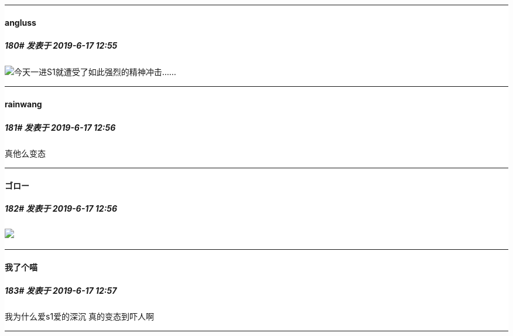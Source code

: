 



*****

####  angluss  
##### 180#       发表于 2019-6-17 12:55



<img src="https://static.saraba1st.com/image/smiley/face2017/003.png" referrerpolicy="no-referrer">今天一进S1就遭受了如此强烈的精神冲击……







*****

####  rainwang  
##### 181#       发表于 2019-6-17 12:56




真他么变态







*****

####  ゴロー  
##### 182#       发表于 2019-6-17 12:56



<img src="https://static.saraba1st.com/image/smiley/face2017/125.png" referrerpolicy="no-referrer">







*****

####  我了个喵  
##### 183#       发表于 2019-6-17 12:57




我为什么爱s1爱的深沉
真的变态到吓人啊







*****
